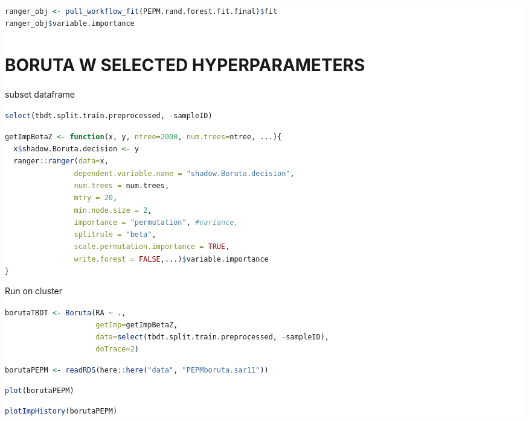 ``` r
ranger_obj <- pull_workflow_fit(PEPM.rand.forest.fit.final)$fit
ranger_obj$variable.importance
```

# BORUTA W SELECTED HYPERPARAMETERS

subset dataframe

``` r
select(tbdt.split.train.preprocessed, -sampleID)
```

``` r
getImpBetaZ <- function(x, y, ntree=2000, num.trees=ntree, ...){
  x$shadow.Boruta.decision <- y
  ranger::ranger(data=x, 
                dependent.variable.name = "shadow.Boruta.decision",
                num.trees = num.trees, 
                mtry = 20,
                min.node.size = 2, 
                importance = "permutation", #variance,
                splitrule = "beta",
                scale.permutation.importance = TRUE,
                write.forest = FALSE,...)$variable.importance
}
```

Run on cluster

``` r
borutaTBDT <- Boruta(RA ~ .,
                     getImp=getImpBetaZ,
                     data=select(tbdt.split.train.preprocessed, -sampleID),
                     doTrace=2)
```

``` r
borutaPEPM <- readRDS(here::here("data", "PEPMboruta.sar11"))
```

``` r
plot(borutaPEPM)
```

``` r
plotImpHistory(borutaPEPM)
```
